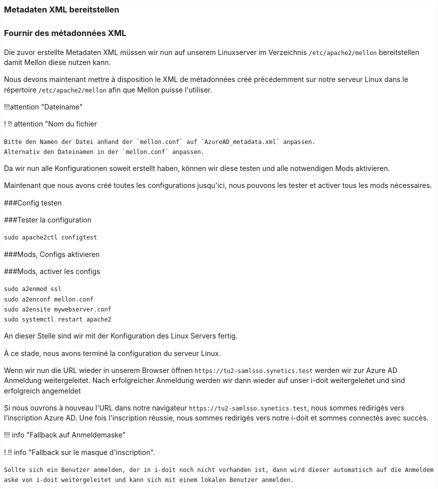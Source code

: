 ### Metadaten XML bereitstellen

### Fournir des métadonnées XML

Die zuvor erstellte Metadaten XML müssen wir nun auf unserem Linuxserver im Verzeichnis `/etc/apache2/mellon` bereitstellen damit Mellon diese nutzen kann.

Nous devons maintenant mettre à disposition le XML de métadonnées créé précédemment sur notre serveur Linux dans le répertoire `/etc/apache2/mellon` afin que Mellon puisse l'utiliser.

!!!attention "Dateiname"

! !! attention "Nom du fichier

```
Bitte den Namen der Datei anhand der `mellon.conf` auf `AzureAD_metadata.xml` anpassen.
Alternativ den Dateinamen in der `mellon.conf` anpassen.
```

Da wir nun alle Konfigurationen soweit erstellt haben, können wir diese testen und alle notwendigen Mods aktivieren.

Maintenant que nous avons créé toutes les configurations jusqu'ici, nous pouvons les tester et activer tous les mods nécessaires.

###Config testen

###Tester la configuration

```shell
sudo apache2ctl configtest
```

###Mods, Configs aktivieren

###Mods, activer les configs

```shell
sudo a2enmod ssl
sudo a2enconf mellon.conf
sudo a2ensite mywebserver.conf
sudo systemctl restart apache2
```

An dieser Stelle sind wir mit der Konfiguration des Linux Servers fertig.

À ce stade, nous avons terminé la configuration du serveur Linux.

Wenn wir nun die URL wieder in unserem Browser öffnen `https://tu2-samlsso.synetics.test` werden wir zur Azure AD Anmeldung weitergeleitet.
Nach erfolgreicher Anmeldung werden wir dann wieder auf unser i-doit weitergeleitet und sind erfolgreich angemeldet

Si nous ouvrons à nouveau l'URL dans notre navigateur `https://tu2-samlsso.synetics.test`, nous sommes redirigés vers l'inscription Azure AD.
Une fois l'inscription réussie, nous sommes redirigés vers notre i-doit et sommes connectés avec succès.

!!! info "Fallback auf Anmeldemaske"

! !! info "Fallback sur le masque d'inscription".

```
Sollte sich ein Benutzer anmelden, der in i-doit noch nicht vorhanden ist, dann wird dieser automatisch auf die Anmeldemaske von i-doit weitergeleitet und kann sich mit einem lokalen Benutzer anmelden.
```